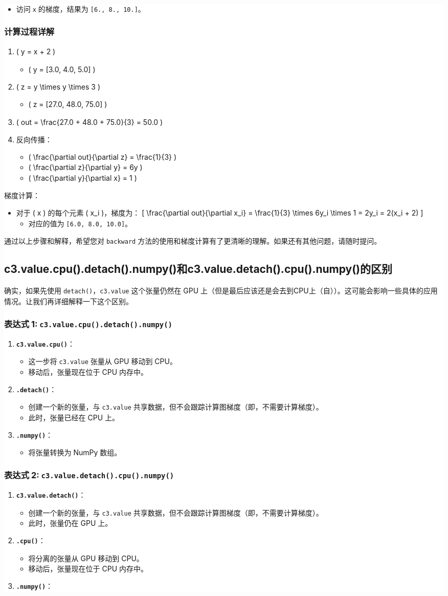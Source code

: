    - 访问 `x` 的梯度，结果为 `[6., 8., 10.]`。

### 计算过程详解

1. \( y = x + 2 \)

   - \( y = [3.0, 4.0, 5.0] \)
2. \( z = y \times y \times 3 \)

   - \( z = [27.0, 48.0, 75.0] \)
3. \( out = \frac{27.0 + 48.0 + 75.0}{3} = 50.0 \)
4. 反向传播：

   - \( \frac{\partial out}{\partial z} = \frac{1}{3} \)
   - \( \frac{\partial z}{\partial y} = 6y \)
   - \( \frac{\partial y}{\partial x} = 1 \)

梯度计算：

- 对于 \( x \) 的每个元素 \( x_i \)，梯度为：
  \[
  \frac{\partial out}{\partial x_i} = \frac{1}{3} \times 6y_i \times 1 = 2y_i = 2(x_i + 2)
  \]
  - 对应的值为 `[6.0, 8.0, 10.0]`。

通过以上步骤和解释，希望您对 `backward` 方法的使用和梯度计算有了更清晰的理解。如果还有其他问题，请随时提问。

## c3.value.cpu().detach().numpy()和c3.value.detach().cpu().numpy()的区别

确实，如果先使用 `detach()`，`c3.value` 这个张量仍然在 GPU 上（但是最后应该还是会去到CPU上（自））。这可能会影响一些具体的应用情况。让我们再详细解释一下这个区别。

### 表达式 1: `c3.value.cpu().detach().numpy()`

1. **`c3.value.cpu()`**：

   - 这一步将 `c3.value` 张量从 GPU 移动到 CPU。
   - 移动后，张量现在位于 CPU 内存中。
2. **`.detach()`**：

   - 创建一个新的张量，与 `c3.value` 共享数据，但不会跟踪计算图梯度（即，不需要计算梯度）。
   - 此时，张量已经在 CPU 上。
3. **`.numpy()`**：

   - 将张量转换为 NumPy 数组。

### 表达式 2: `c3.value.detach().cpu().numpy()`

1. **`c3.value.detach()`**：

   - 创建一个新的张量，与 `c3.value` 共享数据，但不会跟踪计算图梯度（即，不需要计算梯度）。
   - 此时，张量仍在 GPU 上。
2. **`.cpu()`**：

   - 将分离的张量从 GPU 移动到 CPU。
   - 移动后，张量现在位于 CPU 内存中。
3. **`.numpy()`**：
